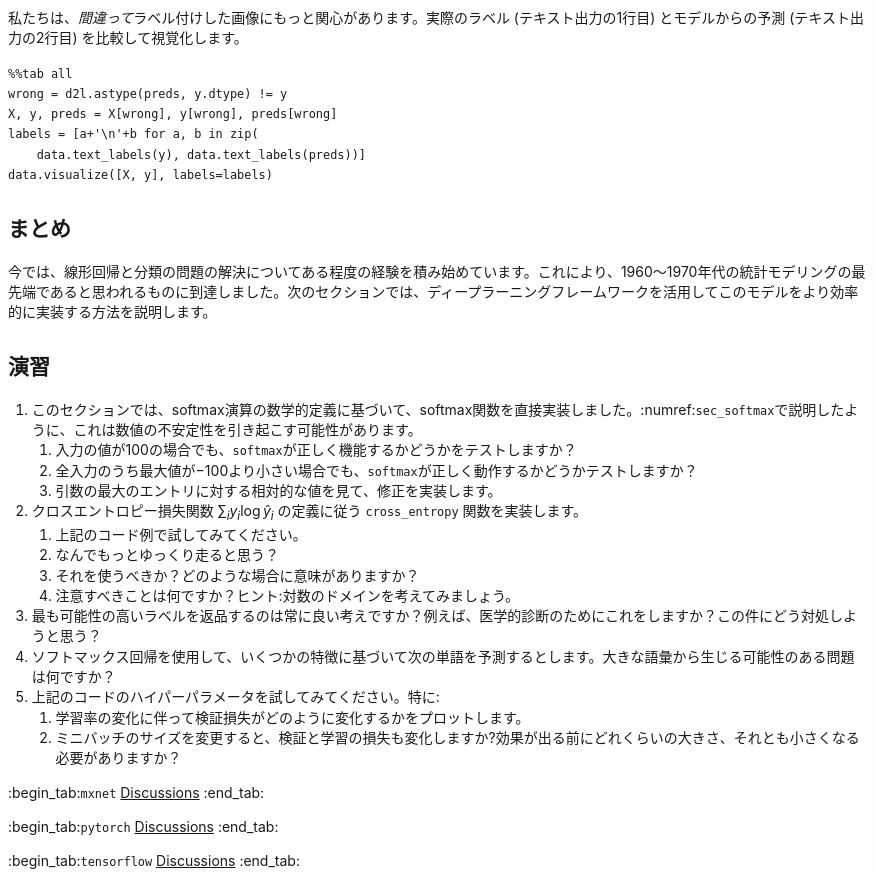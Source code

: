 私たちは、*間違って*ラベル付けした画像にもっと関心があります。実際のラベル (テキスト出力の1行目) とモデルからの予測 (テキスト出力の2行目) を比較して視覚化します。

```{.python .input}
%%tab all
wrong = d2l.astype(preds, y.dtype) != y
X, y, preds = X[wrong], y[wrong], preds[wrong]
labels = [a+'\n'+b for a, b in zip(
    data.text_labels(y), data.text_labels(preds))]
data.visualize([X, y], labels=labels)
```

## まとめ

今では、線形回帰と分類の問題の解決についてある程度の経験を積み始めています。これにより、1960〜1970年代の統計モデリングの最先端であると思われるものに到達しました。次のセクションでは、ディープラーニングフレームワークを活用してこのモデルをより効率的に実装する方法を説明します。 

## 演習

1. このセクションでは、softmax演算の数学的定義に基づいて、softmax関数を直接実装しました。:numref:`sec_softmax`で説明したように、これは数値の不安定性を引き起こす可能性があります。
    1. 入力の値が$100$の場合でも、`softmax`が正しく機能するかどうかをテストしますか？
    1. 全入力のうち最大値が$-100$より小さい場合でも、`softmax`が正しく動作するかどうかテストしますか？
    1. 引数の最大のエントリに対する相対的な値を見て、修正を実装します。
1. クロスエントロピー損失関数 $\sum_i y_i \log \hat{y}_i$ の定義に従う `cross_entropy` 関数を実装します。
    1. 上記のコード例で試してみてください。
    1. なんでもっとゆっくり走ると思う？
    1. それを使うべきか？どのような場合に意味がありますか？
    1. 注意すべきことは何ですか？ヒント:対数のドメインを考えてみましょう。
1. 最も可能性の高いラベルを返品するのは常に良い考えですか？例えば、医学的診断のためにこれをしますか？この件にどう対処しようと思う？
1. ソフトマックス回帰を使用して、いくつかの特徴に基づいて次の単語を予測するとします。大きな語彙から生じる可能性のある問題は何ですか？
1. 上記のコードのハイパーパラメータを試してみてください。特に:
    1. 学習率の変化に伴って検証損失がどのように変化するかをプロットします。
    1. ミニバッチのサイズを変更すると、検証と学習の損失も変化しますか?効果が出る前にどれくらいの大きさ、それとも小さくなる必要がありますか？

:begin_tab:`mxnet`
[Discussions](https://discuss.d2l.ai/t/50)
:end_tab:

:begin_tab:`pytorch`
[Discussions](https://discuss.d2l.ai/t/51)
:end_tab:

:begin_tab:`tensorflow`
[Discussions](https://discuss.d2l.ai/t/225)
:end_tab:
